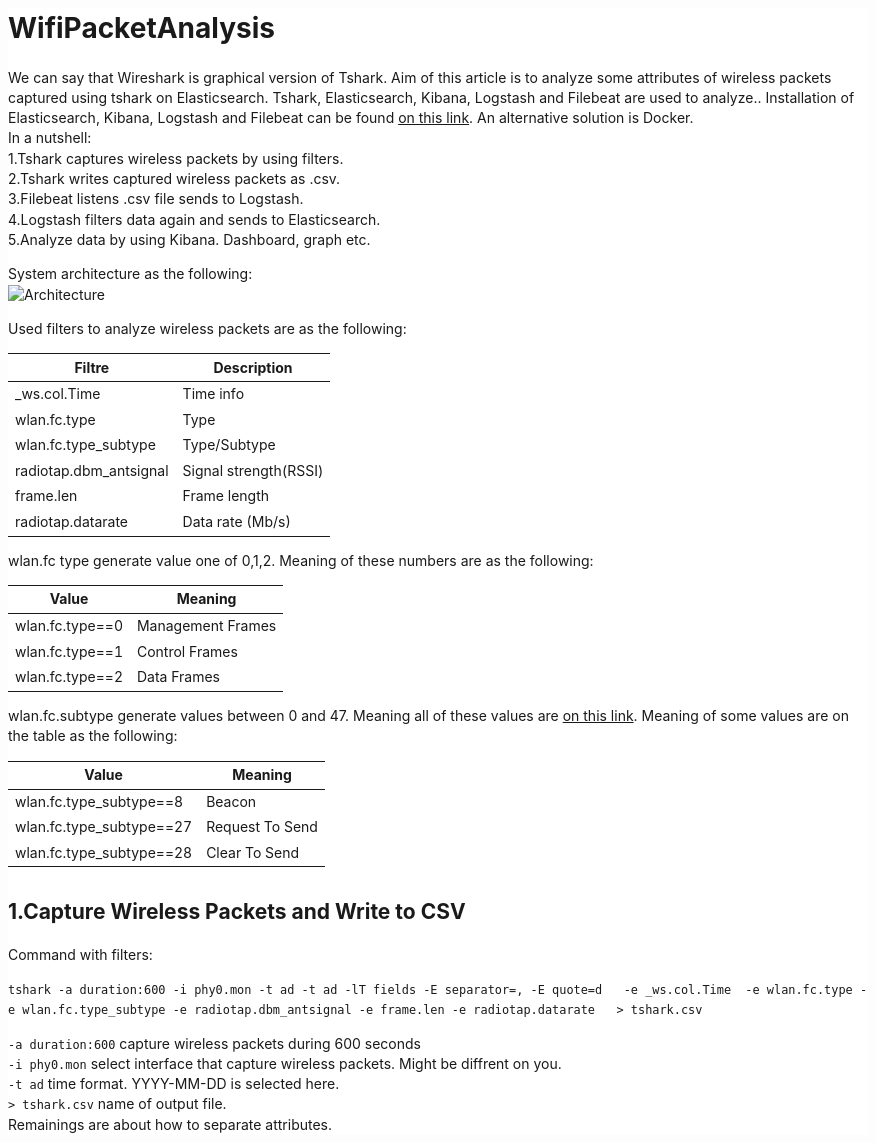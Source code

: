 # WifiPacketAnalysis

We can say that Wireshark is graphical version of Tshark. Aim of this article is to analyze some attributes of  wireless packets captured using tshark on Elasticsearch. Tshark, Elasticsearch, Kibana, Logstash and Filebeat are used to analyze.. Installation of Elasticsearch, Kibana, Logstash and Filebeat can be found [on this link](https://www.elastic.co/products). An alternative solution is Docker.  
In a nutshell:  
1.Tshark captures wireless packets by using filters.  
2.Tshark writes captured wireless packets as .csv.  
3.Filebeat listens .csv file sends to Logstash.  
4.Logstash filters data again and sends to Elasticsearch.   
5.Analyze data by using Kibana. Dashboard, graph etc.  
  
System architecture as the following:  
![Architecture](https://raw.githubusercontent.com/harrunisk/harrunisk.github.io/master/img/ArchitectureBlog.png)  
  
Used filters to analyze wireless packets are as the following:   

Filtre   |  Description
---------   |  ---------
_ws.col.Time   |  Time info
wlan.fc.type   |   Type
wlan.fc.type_subtype   |   Type/Subtype
radiotap.dbm_antsignal   |   Signal strength(RSSI)
frame.len   |   Frame length
radiotap.datarate   |   Data rate (Mb/s)

wlan.fc type generate value one of 0,1,2. Meaning of these numbers are as the following:  

Value   |   Meaning
-----   |   -----
wlan.fc.type==0   |   Management Frames
wlan.fc.type==1   |   Control Frames
wlan.fc.type==2   |   Data Frames

wlan.fc.subtype generate values between 0 and 47. Meaning all of these values are [on this link](https://dalewifisec.wordpress.com/2014/04/29/wireshark-802-11-display-filters-2/). Meaning of some values are on the table as the following:  

Value   |   Meaning
-----   |   -----
wlan.fc.type_subtype==8   |   Beacon
wlan.fc.type_subtype==27   |   Request To Send
 wlan.fc.type_subtype==28   |   Clear To Send

## 1.Capture Wireless Packets and Write to CSV  
Command with filters:
~~~
tshark -a duration:600 -i phy0.mon -t ad -t ad -lT fields -E separator=, -E quote=d   -e _ws.col.Time  -e wlan.fc.type -e wlan.fc.type_subtype -e radiotap.dbm_antsignal -e frame.len -e radiotap.datarate	 > tshark.csv
~~~
`-a duration:600`  capture wireless packets during 600 seconds  
`-i phy0.mon` select interface that capture wireless packets. Might be diffrent on you.  
`-t ad` time format. YYYY-MM-DD is selected here.  
`> tshark.csv` name of output file.  
Remainings are about how to separate attributes.  
